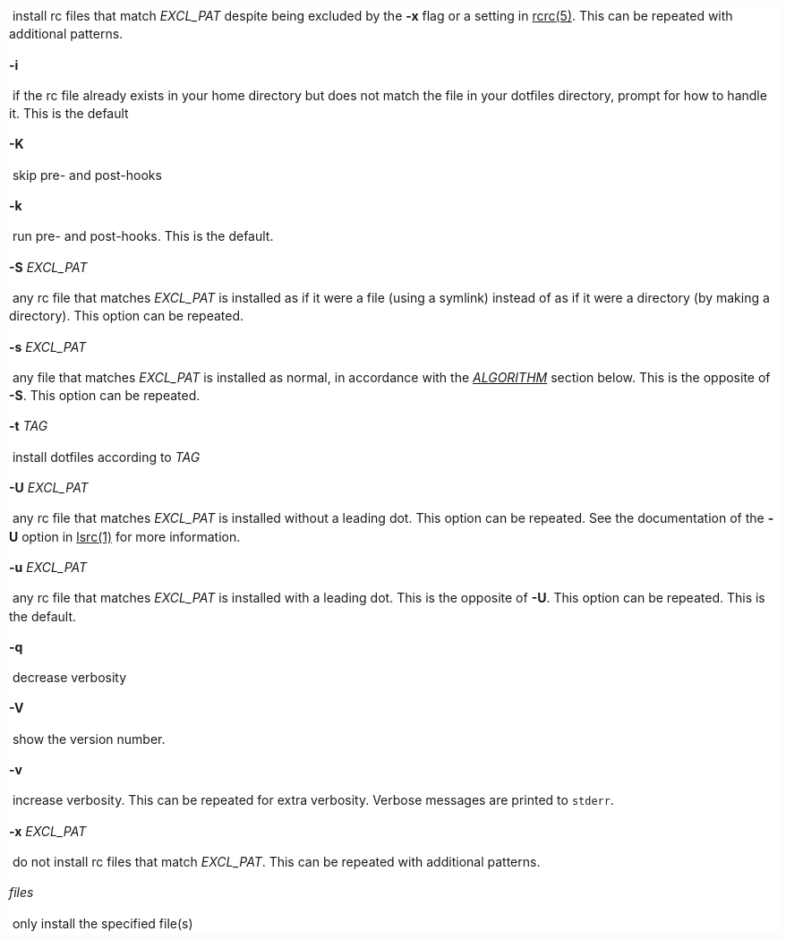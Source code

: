    ​	install rc files that match *EXCL_PAT* despite being excluded by the **-x** flag or a setting in [rcrc(5)](http://thoughtbot.github.io/rcm/rcrc.5.html). This can be repeated with additional patterns. 

   **-i**

   ​	if the rc file already exists in your home directory but does not match the file in your dotfiles directory, prompt for how to handle it. This is the default

   **-K**

   ​	skip pre- and post-hooks

   **-k**

   ​	run pre- and post-hooks. This is the default.

   **-S** *EXCL_PAT*

   ​	any rc file that matches *EXCL_PAT* is installed as if it were a file (using a symlink) instead of as if it were a directory (by making a directory). This option can be repeated.

   **-s** *EXCL_PAT*

   ​	any file that matches *EXCL_PAT* is installed as normal, in accordance with the *[ALGORITHM](http://thoughtbot.github.io/rcm/rcup.1.html#x414c474f524954484d)* section below. This is the opposite of **-S**. This option can be repeated.

   **-t** *TAG*

   ​	install dotfiles according to *TAG*

   **-U** *EXCL_PAT*

   ​	any rc file that matches *EXCL_PAT* is installed without a leading dot. This option can be repeated. See the documentation of the **-U** option in [lsrc(1)](http://thoughtbot.github.io/rcm/lsrc.1.html) for more information.

   **-u** *EXCL_PAT*

   ​	any rc file that matches *EXCL_PAT* is installed with a leading dot. This is the opposite of **-U**. This option can be repeated. This is the default. 

   **-q**

   ​	decrease verbosity

   **-V**

   ​	show the version number.

   **-v**

   ​	increase verbosity. This can be repeated for extra verbosity. Verbose messages are printed to `stderr`.

   **-x** *EXCL_PAT*

   ​	do not install rc files that match *EXCL_PAT*. This can be repeated with additional patterns. 

   *files*

   ​	only install the specified file(s)
